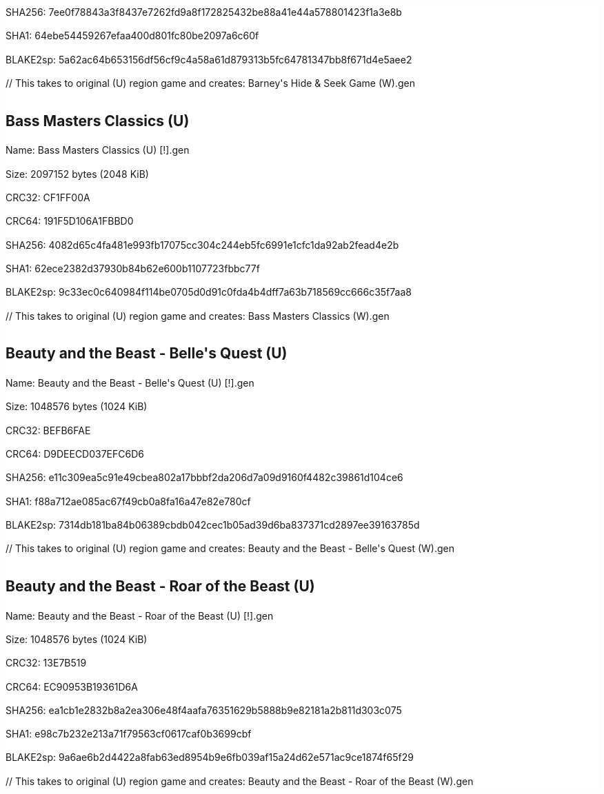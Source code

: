 SHA256: 7ee0f78843a3f8437e7262fd9a8f172825432be88a41e44a578801423f1a3e8b

SHA1: 64ebe54459267efaa400d801fc80be2097a6c60f

BLAKE2sp: 5a62ac64b653156df56cf9c4a58a61d879313b5fc64781347bb8f671d4e5aee2

// This takes to original (U) region game and creates: Barney's Hide & Seek Game (W).gen

## Bass Masters Classics (U)

Name: Bass Masters Classics (U) [!].gen

Size: 2097152 bytes (2048 KiB)

CRC32: CF1FF00A

CRC64: 191F5D106A1FBBD0

SHA256: 4082d65c4fa481e993fb17075cc304c244eb5fc6991e1cfc1da92ab2fead4e2b

SHA1: 62ece2382d37930b84b62e600b1107723fbbc77f

BLAKE2sp: 9c33ec0c640984f114be0705d0d91c0fda4b4dff7a63b718569cc666c35f7aa8

// This takes to original (U) region game and creates: Bass Masters Classics (W).gen

## Beauty and the Beast - Belle's Quest (U)

Name: Beauty and the Beast - Belle's Quest (U) [!].gen

Size: 1048576 bytes (1024 KiB)

CRC32: BEFB6FAE

CRC64: D9DEECD037EFC6D6

SHA256: e11c309ea5c91e49cbea802a17bbbf2da206d7a09d9160f4482c39861d104ce6

SHA1: f88a712ae085ac67f49cb0a8fa16a47e82e780cf

BLAKE2sp: 7314db181ba84b06389cbdb042cec1b05ad39d6ba837371cd2897ee39163785d

// This takes to original (U) region game and creates: Beauty and the Beast - Belle's Quest (W).gen

## Beauty and the Beast - Roar of the Beast (U)

Name: Beauty and the Beast - Roar of the Beast (U) [!].gen

Size: 1048576 bytes (1024 KiB)

CRC32: 13E7B519

CRC64: EC90953B19361D6A

SHA256: ea1cb1e2832b8a2ea306e48f4aafa76351629b5888b9e82181a2b811d303c075

SHA1: e98c7b232e213a71f79563cf0617caf0b3699cbf

BLAKE2sp: 9a6ae6b2d4422a8fab63ed8954b9e6fb039af15a24d62e571ac9ce1874f65f29

// This takes to original (U) region game and creates: Beauty and the Beast - Roar of the Beast (W).gen
